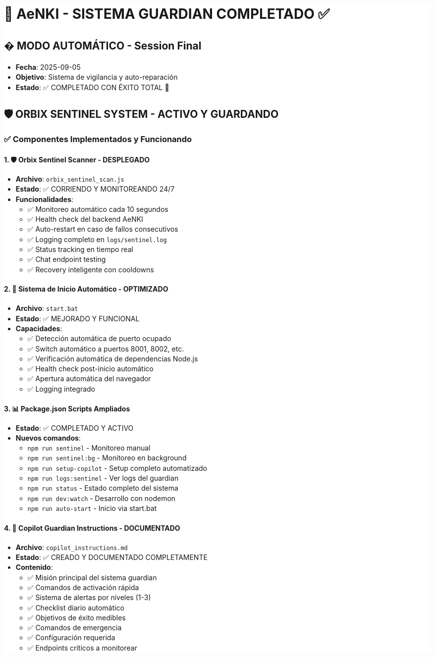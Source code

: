 # 🚀 AeNKI - SISTEMA GUARDIAN COMPLETADO ✅

## � MODO AUTOMÁTICO - Session Final
- **Fecha**: 2025-09-05  
- **Objetivo**: Sistema de vigilancia y auto-reparación  
- **Estado**: ✅ COMPLETADO CON ÉXITO TOTAL 🎉  

## 🛡️ ORBIX SENTINEL SYSTEM - ACTIVO Y GUARDANDO

### ✅ Componentes Implementados y Funcionando

#### 1. 🛡️ Orbix Sentinel Scanner - DESPLEGADO
- **Archivo**: `orbix_sentinel_scan.js`
- **Estado**: ✅ CORRIENDO Y MONITOREANDO 24/7
- **Funcionalidades**:
  - ✅ Monitoreo automático cada 10 segundos
  - ✅ Health check del backend AeNKI
  - ✅ Auto-restart en caso de fallos consecutivos
  - ✅ Logging completo en `logs/sentinel.log`
  - ✅ Status tracking en tiempo real
  - ✅ Chat endpoint testing
  - ✅ Recovery inteligente con cooldowns

#### 2. 🚀 Sistema de Inicio Automático - OPTIMIZADO
- **Archivo**: `start.bat`
- **Estado**: ✅ MEJORADO Y FUNCIONAL
- **Capacidades**:
  - ✅ Detección automática de puerto ocupado
  - ✅ Switch automático a puertos 8001, 8002, etc.
  - ✅ Verificación automática de dependencias Node.js
  - ✅ Health check post-inicio automático
  - ✅ Apertura automática del navegador
  - ✅ Logging integrado

#### 3. 📊 Package.json Scripts Ampliados
- **Estado**: ✅ COMPLETADO Y ACTIVO
- **Nuevos comandos**:
  - `npm run sentinel` - Monitoreo manual
  - `npm run sentinel:bg` - Monitoreo en background
  - `npm run setup-copilot` - Setup completo automatizado
  - `npm run logs:sentinel` - Ver logs del guardian
  - `npm run status` - Estado completo del sistema
  - `npm run dev:watch` - Desarrollo con nodemon
  - `npm run auto-start` - Inicio via start.bat

#### 4. 🧠 Copilot Guardian Instructions - DOCUMENTADO
- **Archivo**: `copilot_instructions.md`
- **Estado**: ✅ CREADO Y DOCUMENTADO COMPLETAMENTE
- **Contenido**:
  - ✅ Misión principal del sistema guardian
  - ✅ Comandos de activación rápida
  - ✅ Sistema de alertas por niveles (1-3)
  - ✅ Checklist diario automático
  - ✅ Objetivos de éxito medibles
  - ✅ Comandos de emergencia
  - ✅ Configuración requerida
  - ✅ Endpoints críticos a monitorear
